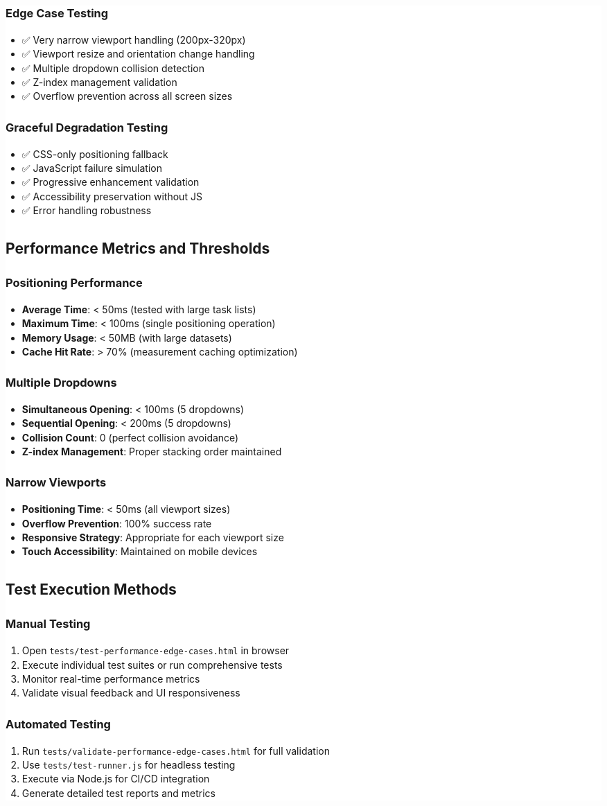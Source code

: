 ### Edge Case Testing

- ✅ Very narrow viewport handling (200px-320px)
- ✅ Viewport resize and orientation change handling
- ✅ Multiple dropdown collision detection
- ✅ Z-index management validation
- ✅ Overflow prevention across all screen sizes

### Graceful Degradation Testing

- ✅ CSS-only positioning fallback
- ✅ JavaScript failure simulation
- ✅ Progressive enhancement validation
- ✅ Accessibility preservation without JS
- ✅ Error handling robustness

## Performance Metrics and Thresholds

### Positioning Performance

- **Average Time**: < 50ms (tested with large task lists)
- **Maximum Time**: < 100ms (single positioning operation)
- **Memory Usage**: < 50MB (with large datasets)
- **Cache Hit Rate**: > 70% (measurement caching optimization)

### Multiple Dropdowns

- **Simultaneous Opening**: < 100ms (5 dropdowns)
- **Sequential Opening**: < 200ms (5 dropdowns)
- **Collision Count**: 0 (perfect collision avoidance)
- **Z-index Management**: Proper stacking order maintained

### Narrow Viewports

- **Positioning Time**: < 50ms (all viewport sizes)
- **Overflow Prevention**: 100% success rate
- **Responsive Strategy**: Appropriate for each viewport size
- **Touch Accessibility**: Maintained on mobile devices

## Test Execution Methods

### Manual Testing

1. Open `tests/test-performance-edge-cases.html` in browser
2. Execute individual test suites or run comprehensive tests
3. Monitor real-time performance metrics
4. Validate visual feedback and UI responsiveness

### Automated Testing

1. Run `tests/validate-performance-edge-cases.html` for full validation
2. Use `tests/test-runner.js` for headless testing
3. Execute via Node.js for CI/CD integration
4. Generate detailed test reports and metrics
